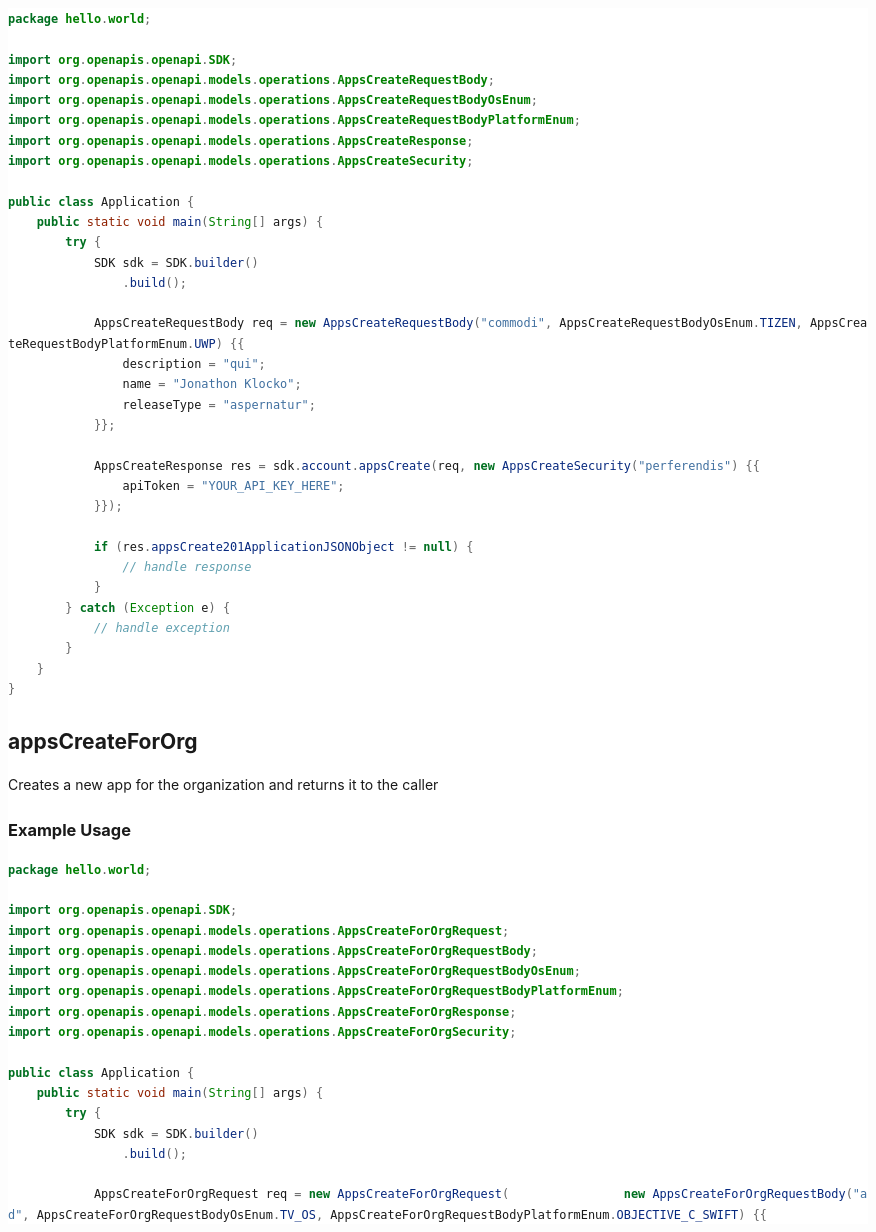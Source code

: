 ```java
package hello.world;

import org.openapis.openapi.SDK;
import org.openapis.openapi.models.operations.AppsCreateRequestBody;
import org.openapis.openapi.models.operations.AppsCreateRequestBodyOsEnum;
import org.openapis.openapi.models.operations.AppsCreateRequestBodyPlatformEnum;
import org.openapis.openapi.models.operations.AppsCreateResponse;
import org.openapis.openapi.models.operations.AppsCreateSecurity;

public class Application {
    public static void main(String[] args) {
        try {
            SDK sdk = SDK.builder()
                .build();

            AppsCreateRequestBody req = new AppsCreateRequestBody("commodi", AppsCreateRequestBodyOsEnum.TIZEN, AppsCreateRequestBodyPlatformEnum.UWP) {{
                description = "qui";
                name = "Jonathon Klocko";
                releaseType = "aspernatur";
            }};            

            AppsCreateResponse res = sdk.account.appsCreate(req, new AppsCreateSecurity("perferendis") {{
                apiToken = "YOUR_API_KEY_HERE";
            }});

            if (res.appsCreate201ApplicationJSONObject != null) {
                // handle response
            }
        } catch (Exception e) {
            // handle exception
        }
    }
}
```

## appsCreateForOrg

Creates a new app for the organization and returns it to the caller

### Example Usage

```java
package hello.world;

import org.openapis.openapi.SDK;
import org.openapis.openapi.models.operations.AppsCreateForOrgRequest;
import org.openapis.openapi.models.operations.AppsCreateForOrgRequestBody;
import org.openapis.openapi.models.operations.AppsCreateForOrgRequestBodyOsEnum;
import org.openapis.openapi.models.operations.AppsCreateForOrgRequestBodyPlatformEnum;
import org.openapis.openapi.models.operations.AppsCreateForOrgResponse;
import org.openapis.openapi.models.operations.AppsCreateForOrgSecurity;

public class Application {
    public static void main(String[] args) {
        try {
            SDK sdk = SDK.builder()
                .build();

            AppsCreateForOrgRequest req = new AppsCreateForOrgRequest(                new AppsCreateForOrgRequestBody("ad", AppsCreateForOrgRequestBodyOsEnum.TV_OS, AppsCreateForOrgRequestBodyPlatformEnum.OBJECTIVE_C_SWIFT) {{
```